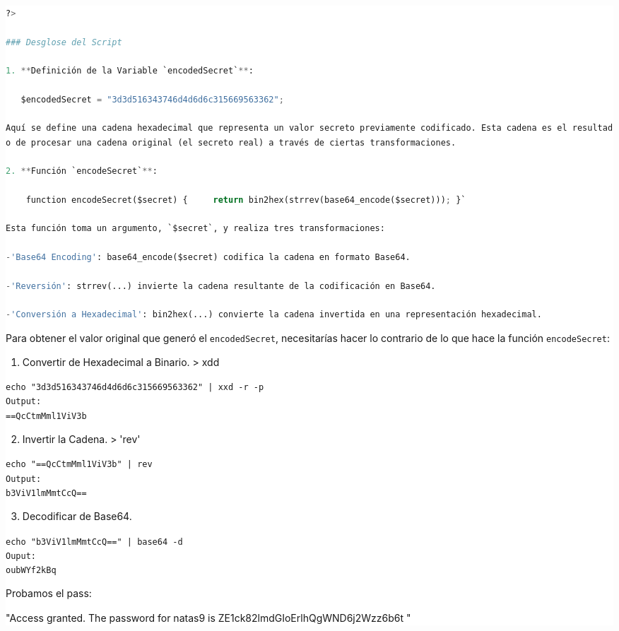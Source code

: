 ```python
?>

### Desglose del Script

1. **Definición de la Variable `encodedSecret`**:
   
   $encodedSecret = "3d3d516343746d4d6d6c315669563362";
   
Aquí se define una cadena hexadecimal que representa un valor secreto previamente codificado. Esta cadena es el resultado de procesar una cadena original (el secreto real) a través de ciertas transformaciones.

2. **Función `encodeSecret`**:

	function encodeSecret($secret) {     return bin2hex(strrev(base64_encode($secret))); }`
  
Esta función toma un argumento, `$secret`, y realiza tres transformaciones:
   
-'Base64 Encoding': base64_encode($secret) codifica la cadena en formato Base64.

-'Reversión': strrev(...) invierte la cadena resultante de la codificación en Base64.

-'Conversión a Hexadecimal': bin2hex(...) convierte la cadena invertida en una representación hexadecimal.
```

Para obtener el valor original que generó el `encodedSecret`, necesitarías hacer lo contrario de lo que hace la función `encodeSecret`:

1. Convertir de Hexadecimal a Binario. > xdd

```shell
echo "3d3d516343746d4d6d6c315669563362" | xxd -r -p
Output:
==QcCtmMml1ViV3b
```

2. Invertir la Cadena. > 'rev'

```shell
echo "==QcCtmMml1ViV3b" | rev
Output:
b3ViV1lmMmtCcQ==
```

3. Decodificar de Base64.

```shell
echo "b3ViV1lmMmtCcQ==" | base64 -d
Ouput:
oubWYf2kBq
```

Probamos el pass:

"Access granted. The password for natas9 is ZE1ck82lmdGIoErlhQgWND6j2Wzz6b6t "
